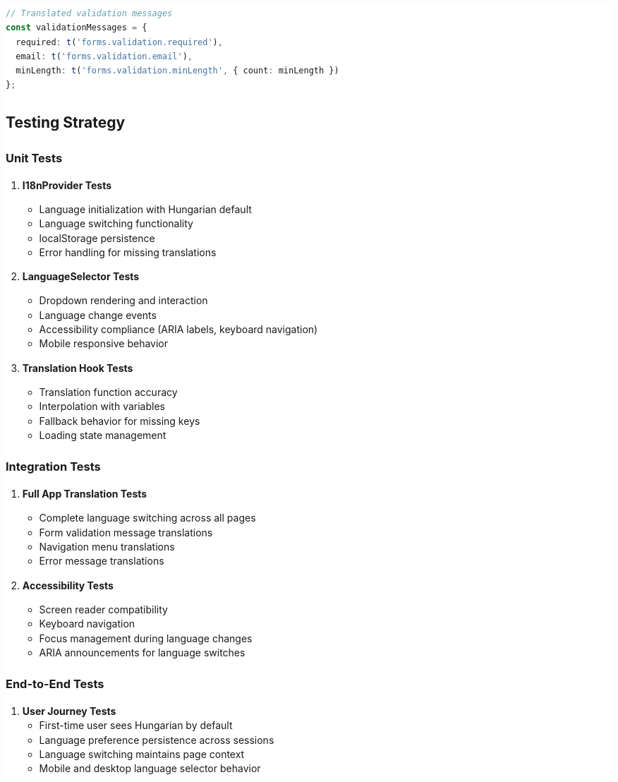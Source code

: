 ```typescript
// Translated validation messages
const validationMessages = {
  required: t('forms.validation.required'),
  email: t('forms.validation.email'),
  minLength: t('forms.validation.minLength', { count: minLength })
};
```

## Testing Strategy

### Unit Tests

1. **I18nProvider Tests**
   - Language initialization with Hungarian default
   - Language switching functionality
   - localStorage persistence
   - Error handling for missing translations

2. **LanguageSelector Tests**
   - Dropdown rendering and interaction
   - Language change events
   - Accessibility compliance (ARIA labels, keyboard navigation)
   - Mobile responsive behavior

3. **Translation Hook Tests**
   - Translation function accuracy
   - Interpolation with variables
   - Fallback behavior for missing keys
   - Loading state management

### Integration Tests

1. **Full App Translation Tests**
   - Complete language switching across all pages
   - Form validation message translations
   - Navigation menu translations
   - Error message translations

2. **Accessibility Tests**
   - Screen reader compatibility
   - Keyboard navigation
   - Focus management during language changes
   - ARIA announcements for language switches

### End-to-End Tests

1. **User Journey Tests**
   - First-time user sees Hungarian by default
   - Language preference persistence across sessions
   - Language switching maintains page context
   - Mobile and desktop language selector behavior

